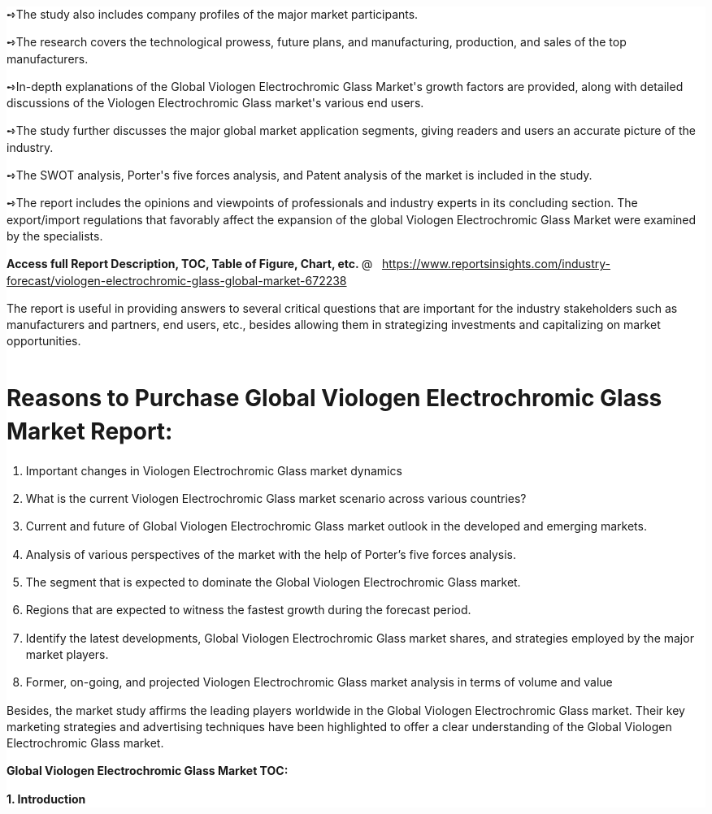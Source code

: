 ➺The study also includes company profiles of the major market participants.

➺The research covers the technological prowess, future plans, and manufacturing, production, and sales of the top manufacturers.

➺In-depth explanations of the Global Viologen Electrochromic Glass Market's growth factors are provided, along with detailed discussions of the Viologen Electrochromic Glass market's various end users.

➺The study further discusses the major global market application segments, giving readers and users an accurate picture of the industry.

➺The SWOT analysis, Porter's five forces analysis, and Patent analysis of the market is included in the study.

➺The report includes the opinions and viewpoints of professionals and industry experts in its concluding section. The export/import regulations that favorably affect the expansion of the global Viologen Electrochromic Glass Market were examined by the specialists.

<strong>Access full Report Description, TOC, Table of Figure, Chart, etc. </strong>@   <a href=https://www.reportsinsights.com/industry-forecast/viologen-electrochromic-glass-global-market-672238 style=color:#0000ff;>https://www.reportsinsights.com/industry-forecast/viologen-electrochromic-glass-global-market-672238</a>

The report is useful in providing answers to several critical questions that are important for the industry stakeholders such as manufacturers and partners, end users, etc., besides allowing them in strategizing investments and capitalizing on market opportunities.

# <strong>Reasons to Purchase Global Viologen Electrochromic Glass Market Report:</strong>

1. Important changes in Viologen Electrochromic Glass market dynamics

2. What is the current Viologen Electrochromic Glass market scenario across various countries?

3. Current and future of Global Viologen Electrochromic Glass market outlook in the developed and emerging markets.

4. Analysis of various perspectives of the market with the help of Porter’s five forces analysis.

5. The segment that is expected to dominate the Global Viologen Electrochromic Glass market.

6. Regions that are expected to witness the fastest growth during the forecast period.

7. Identify the latest developments, Global Viologen Electrochromic Glass market shares, and strategies employed by the major market players.

8. Former, on-going, and projected Viologen Electrochromic Glass market analysis in terms of volume and value

Besides, the market study affirms the leading players worldwide in the Global Viologen Electrochromic Glass market. Their key marketing strategies and advertising techniques have been highlighted to offer a clear understanding of the Global Viologen Electrochromic Glass market.

<strong>Global Viologen Electrochromic Glass Market TOC:</strong>

<strong>1. Introduction</strong>
